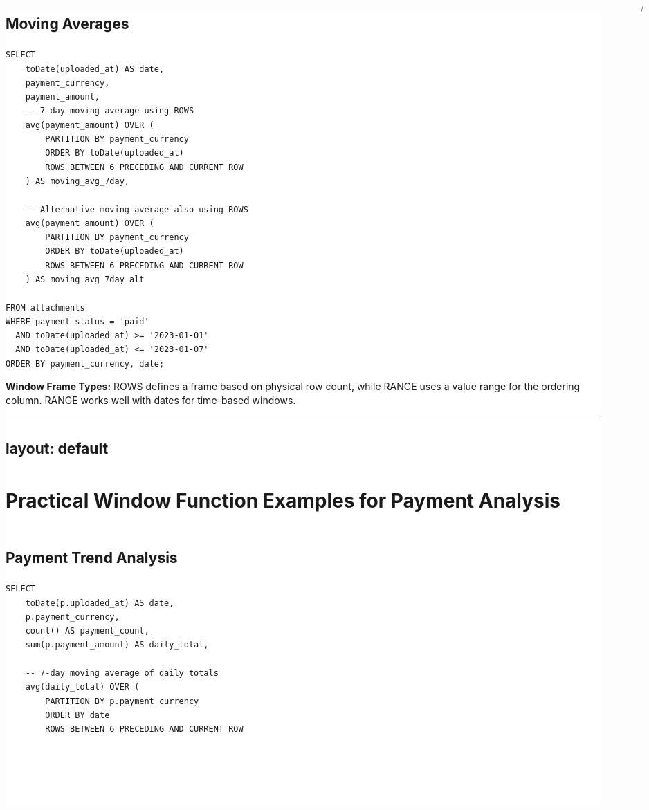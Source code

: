 </div>
<div>

## Moving Averages
```sql{all|4-9|11-16|all}
SELECT 
    toDate(uploaded_at) AS date,
    payment_currency,
    payment_amount,
    -- 7-day moving average using ROWS
    avg(payment_amount) OVER (
        PARTITION BY payment_currency 
        ORDER BY toDate(uploaded_at)
        ROWS BETWEEN 6 PRECEDING AND CURRENT ROW
    ) AS moving_avg_7day,
    
    -- Alternative moving average also using ROWS
    avg(payment_amount) OVER (
        PARTITION BY payment_currency 
        ORDER BY toDate(uploaded_at)
        ROWS BETWEEN 6 PRECEDING AND CURRENT ROW
    ) AS moving_avg_7day_alt

FROM attachments
WHERE payment_status = 'paid' 
  AND toDate(uploaded_at) >= '2023-01-01'
  AND toDate(uploaded_at) <= '2023-01-07'
ORDER BY payment_currency, date;
```

</div>
</div>

<div class="mt-4 bg-blue-50 p-4 rounded">
<strong>Window Frame Types:</strong> ROWS defines a frame based on physical row count, while RANGE uses a value range for the ordering column. RANGE works well with dates for time-based windows.
</div>

---
layout: default
---

<div style="position: absolute; top: 1rem; right: 1rem; font-size: 0.8em; opacity: 0.6;">
<SlideCurrentNo /> / <SlidesTotal />
</div>

# Practical Window Function Examples for Payment Analysis

<div class="grid grid-cols-2 gap-4"  style="height:400px;overflow-y:auto;">
<div>

## Payment Trend Analysis
```sql{all|1-6|8-13|15-20|all}
SELECT 
    toDate(p.uploaded_at) AS date,
    p.payment_currency,
    count() AS payment_count,
    sum(p.payment_amount) AS daily_total,
    
    -- 7-day moving average of daily totals
    avg(daily_total) OVER (
        PARTITION BY p.payment_currency 
        ORDER BY date
        ROWS BETWEEN 6 PRECEDING AND CURRENT ROW
```